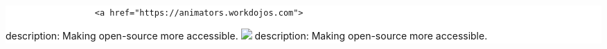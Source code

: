                       <a href="https://animators.workdojos.com">
description: Making open-source more accessible.
                        <img src="/uploads/randomdojo.png" class="columnImage" />
                    </td>
            </table>
        </td>
    </tr>
description: Making open-source more accessible.
</table>